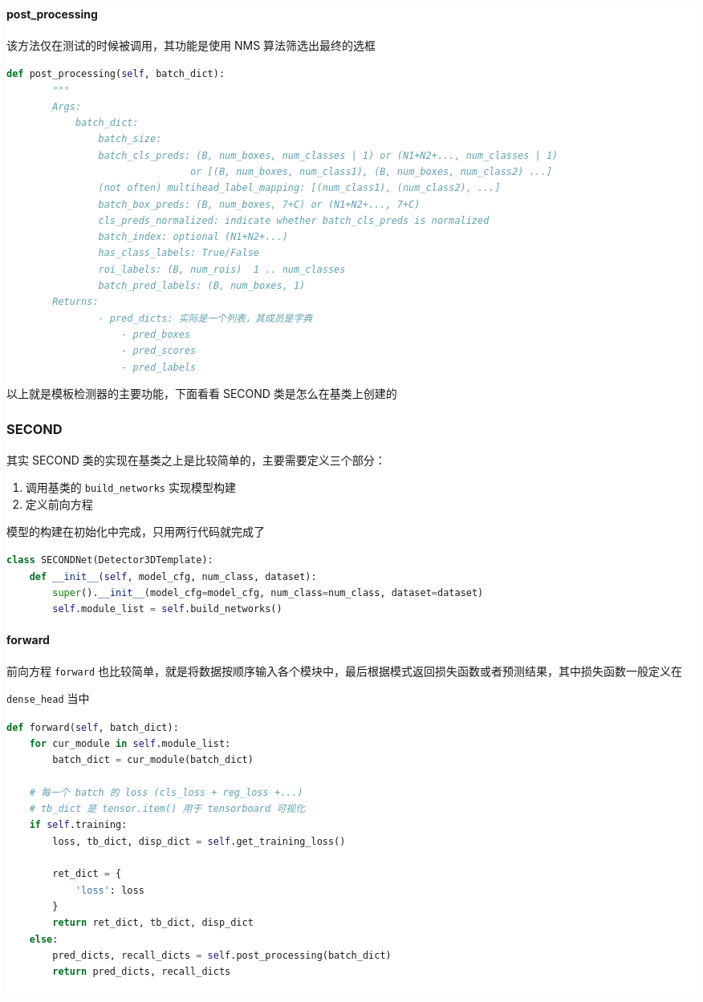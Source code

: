 #### post_processing

该方法仅在测试的时候被调用，其功能是使用 NMS 算法筛选出最终的选框

```python
def post_processing(self, batch_dict):
        """
        Args:
            batch_dict:
                batch_size:
                batch_cls_preds: (B, num_boxes, num_classes | 1) or (N1+N2+..., num_classes | 1)
                                or [(B, num_boxes, num_class1), (B, num_boxes, num_class2) ...]
                (not often) multihead_label_mapping: [(num_class1), (num_class2), ...]
                batch_box_preds: (B, num_boxes, 7+C) or (N1+N2+..., 7+C)
                cls_preds_normalized: indicate whether batch_cls_preds is normalized
                batch_index: optional (N1+N2+...)
                has_class_labels: True/False
                roi_labels: (B, num_rois)  1 .. num_classes
                batch_pred_labels: (B, num_boxes, 1)
        Returns:
        		- pred_dicts: 实际是一个列表，其成员是字典
                	- pred_boxes
                    - pred_scores
                    - pred_labels
```

以上就是模板检测器的主要功能，下面看看 SECOND 类是怎么在基类上创建的

### SECOND

其实 SECOND 类的实现在基类之上是比较简单的，主要需要定义三个部分：

1. 调用基类的 `build_networks` 实现模型构建
2. 定义前向方程

模型的构建在初始化中完成，只用两行代码就完成了

```python
class SECONDNet(Detector3DTemplate):
    def __init__(self, model_cfg, num_class, dataset):
        super().__init__(model_cfg=model_cfg, num_class=num_class, dataset=dataset)
        self.module_list = self.build_networks()
```

#### forward

前向方程 `forward` 也比较简单，就是将数据按顺序输入各个模块中，最后根据模式返回损失函数或者预测结果，其中损失函数一般定义在 

`dense_head` 当中

```python
def forward(self, batch_dict):
    for cur_module in self.module_list:
        batch_dict = cur_module(batch_dict)

    # 每一个 batch 的 loss (cls_loss + reg_loss +...)
    # tb_dict 是 tensor.item() 用于 tensorboard 可视化
    if self.training:
        loss, tb_dict, disp_dict = self.get_training_loss()

        ret_dict = {
            'loss': loss
        }
        return ret_dict, tb_dict, disp_dict
    else:
        pred_dicts, recall_dicts = self.post_processing(batch_dict)
        return pred_dicts, recall_dicts
 
```
